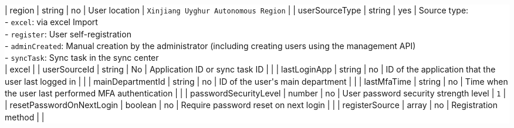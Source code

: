 | region                   | string  | no                                           | User location                                                                                                                                                                                                                                                                                                                                                                                   | `Xinjiang Uyghur Autonomous Region`                                                                                                                              |
| userSourceType           | string  | yes                                          | Source type:<br>- `excel`: via excel Import<br>- `register`: User self-registration<br>- `adminCreated`: Manual creation by the administrator (including creating users using the management API)<br>- `syncTask`: Sync task in the sync center <br>                                                                                                                                            | excel                                                                                                                                                            |
| userSourceId             | string  | No                                           | Application ID or sync task ID                                                                                                                                                                                                                                                                                                                                                                  |                                                                                                                                                                  |
| lastLoginApp             | string  | no                                           | ID of the application that the user last logged in                                                                                                                                                                                                                                                                                                                                              |                                                                                                                                                                  |
| mainDepartmentId         | string  | no                                           | ID of the user's main department                                                                                                                                                                                                                                                                                                                                                                |                                                                                                                                                                  |
| lastMfaTime              | string  | no                                           | Time when the user last performed MFA authentication                                                                                                                                                                                                                                                                                                                                            |                                                                                                                                                                  |
| passwordSecurityLevel    | number  | no                                           | User password security strength level                                                                                                                                                                                                                                                                                                                                                           | `1`                                                                                                                                                              |
| resetPasswordOnNextLogin | boolean | no                                           | Require password reset on next login                                                                                                                                                                                                                                                                                                                                                            |                                                                                                                                                                  |
| registerSource           | array   | no                                           | Registration method                                                                                                                                                                                                                                                                                                                                                                             |                                                                                                                                                                  |